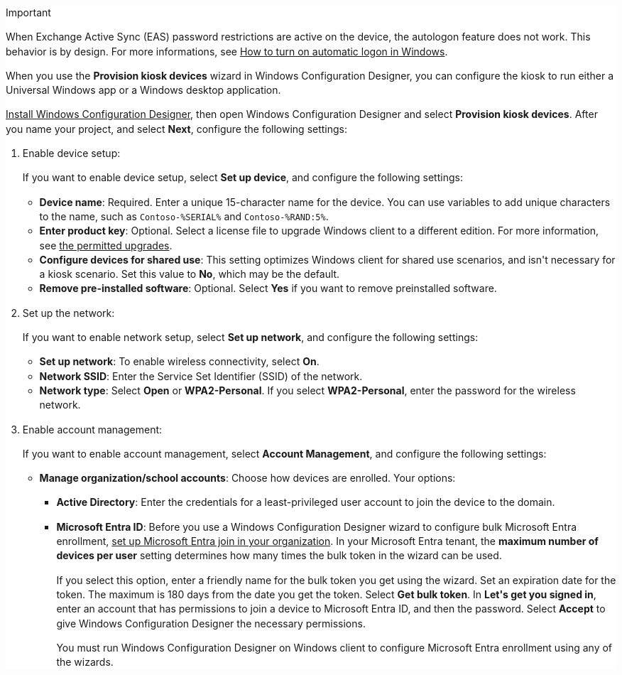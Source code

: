 >[!IMPORTANT]
>When Exchange Active Sync (EAS) password restrictions are active on the device, the autologon feature does not work. This behavior is by design. For more informations, see [How to turn on automatic logon in Windows](/troubleshoot/windows-server/user-profiles-and-logon/turn-on-automatic-logon).

When you use the **Provision kiosk devices** wizard in Windows Configuration Designer, you can configure the kiosk to run either a Universal Windows app or a Windows desktop application.

[Install Windows Configuration Designer](../provisioning-packages/provisioning-install-icd.md), then open Windows Configuration Designer and select **Provision kiosk devices**. After you name your project, and select **Next**, configure the following settings:

1. Enable device setup:

    If you want to enable device setup, select **Set up device**, and configure the following settings:

    - **Device name**: Required. Enter a unique 15-character name for the device. You can use variables to add unique characters to the name, such as `Contoso-%SERIAL%` and `Contoso-%RAND:5%`.
    - **Enter product key**: Optional. Select a license file to upgrade Windows client to a different edition. For more information, see [the permitted upgrades](/windows/deployment/upgrade/windows-10-edition-upgrades).
    - **Configure devices for shared use**: This setting optimizes Windows client for shared use scenarios, and isn't necessary for a kiosk scenario. Set this value to **No**, which may be the default.
    - **Remove pre-installed software**: Optional. Select **Yes** if you want to remove preinstalled software.

1. Set up the network:

    If you want to enable network setup, select **Set up network**, and configure the following settings:

    - **Set up network**: To enable wireless connectivity, select **On**.
    - **Network SSID**: Enter the Service Set Identifier (SSID) of the network.
    - **Network type**: Select **Open** or **WPA2-Personal**. If you select **WPA2-Personal**, enter the password for the wireless network.

1. Enable account management:

    If you want to enable account management, select **Account Management**, and configure the following settings:

    - **Manage organization/school accounts**: Choose how devices are enrolled. Your options:
      - **Active Directory**: Enter the credentials for a least-privileged user account to join the device to the domain.
      - **Microsoft Entra ID**: Before you use a Windows Configuration Designer wizard to configure bulk Microsoft Entra enrollment, [set up Microsoft Entra join in your organization](/azure/active-directory/active-directory-azureadjoin-setup). In your Microsoft Entra tenant, the **maximum number of devices per user** setting determines how many times the bulk token in the wizard can be used.

        If you select this option, enter a friendly name for the bulk token you get using the wizard. Set an expiration date for the token. The maximum is 180 days from the date you get the token. Select **Get bulk token**. In **Let's get you signed in**, enter an account that has permissions to join a device to Microsoft Entra ID, and then the password. Select **Accept** to give Windows Configuration Designer the necessary permissions.

        You must run Windows Configuration Designer on Windows client to configure Microsoft Entra enrollment using any of the wizards.
